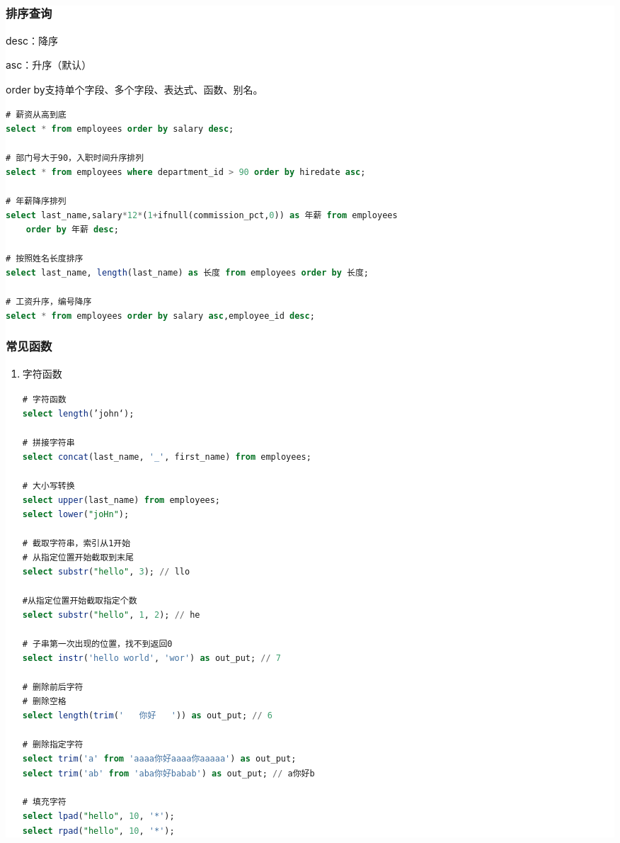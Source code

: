 

### 排序查询

desc：降序

asc：升序（默认）

order by支持单个字段、多个字段、表达式、函数、别名。

```sql
# 薪资从高到底
select * from employees order by salary desc;

# 部门号大于90，入职时间升序排列
select * from employees where department_id > 90 order by hiredate asc;

# 年薪降序排列
select last_name,salary*12*(1+ifnull(commission_pct,0)) as 年薪 from employees 
	order by 年薪 desc;
	
# 按照姓名长度排序
select last_name, length(last_name) as 长度 from employees order by 长度;

# 工资升序，编号降序
select * from employees order by salary asc,employee_id desc;

```



### 常见函数

1. 字符函数

   ```sql
   # 字符函数
   select length(’john‘);
   
   # 拼接字符串
   select concat(last_name, '_', first_name) from employees;
   
   # 大小写转换
   select upper(last_name) from employees;
   select lower("joHn");
   
   # 截取字符串，索引从1开始
   # 从指定位置开始截取到末尾
   select substr("hello", 3); // llo
   
   #从指定位置开始截取指定个数
   select substr("hello", 1, 2); // he
   
   # 子串第一次出现的位置，找不到返回0
   select instr('hello world', 'wor') as out_put; // 7
   
   # 删除前后字符
   # 删除空格
   select length(trim('   你好   ')) as out_put; // 6
   
   # 删除指定字符
   select trim('a' from 'aaaa你好aaaa你aaaaa') as out_put;
   select trim('ab' from 'aba你好babab') as out_put; // a你好b
   
   # 填充字符
   select lpad("hello", 10, '*');
   select rpad("hello", 10, '*');
   
   ```